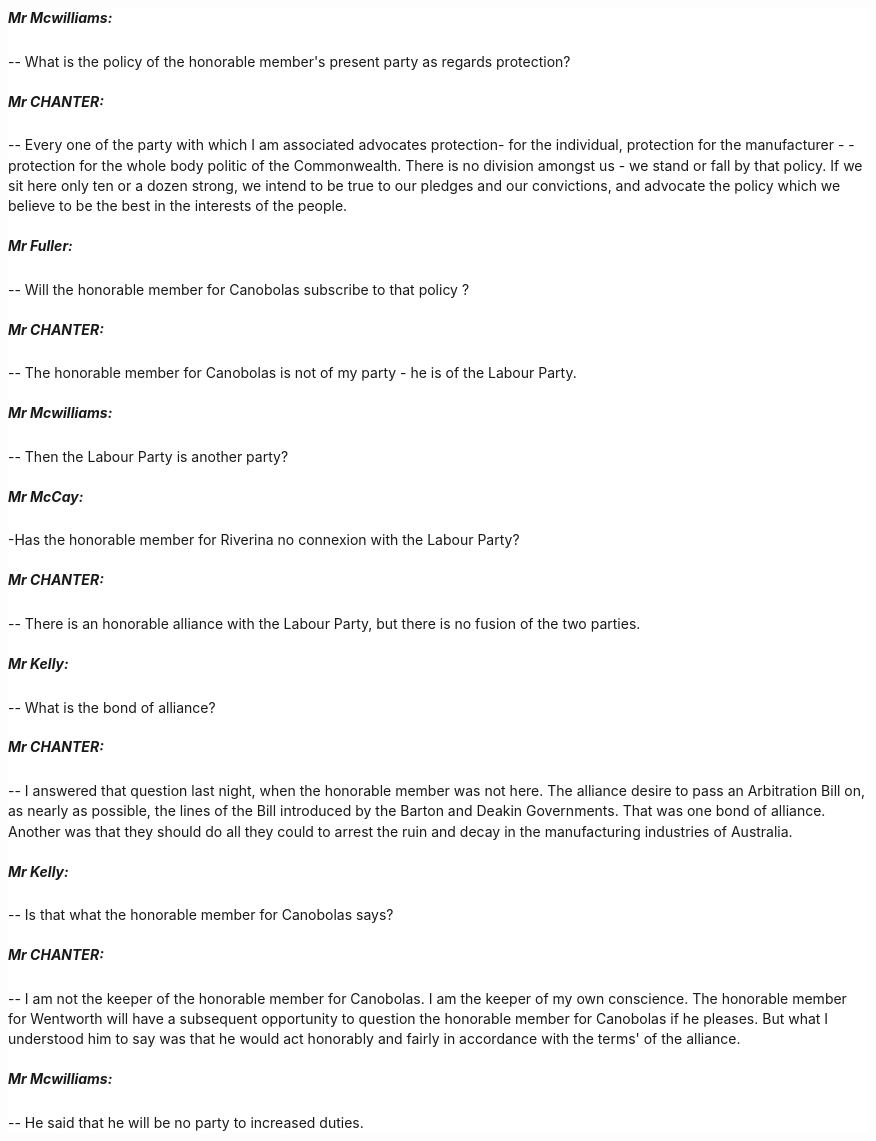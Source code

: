 ##### Mr Mcwilliams:

-- What is the policy of the honorable member's present party as regards protection? 

##### Mr CHANTER:

-- Every one of the party with which I am associated advocates protection- for the individual, protection for the manufacturer - -protection for the whole body politic of the Commonwealth. There is no division amongst us - we stand or fall by that policy. If we sit here only ten or a dozen strong, we intend to be true to our pledges and our convictions, and advocate the policy which we believe to be the best in the interests of the people. 

##### Mr Fuller:

-- Will the honorable member for Canobolas subscribe to that policy ? 

##### Mr CHANTER:

-- The honorable member for Canobolas is not of my party - he is of the Labour Party. 

##### Mr Mcwilliams:

-- Then the Labour Party is another party? 

##### Mr McCay:

-Has the honorable member for Riverina no connexion with the Labour Party? 

##### Mr CHANTER:

-- There is an honorable alliance with the Labour Party, but there is no fusion of the two parties. 

##### Mr Kelly:

-- What is the bond of alliance? 

##### Mr CHANTER:

-- I answered that question last night, when the honorable member was not here. The alliance desire to pass an Arbitration Bill on, as nearly as possible, the lines of the Bill introduced by the Barton and Deakin Governments. That was one bond of alliance. Another was that they should do all they could to arrest the ruin and decay in the manufacturing industries of Australia. 

##### Mr Kelly:

-- Is that what the honorable member for Canobolas says? 

##### Mr CHANTER:

-- I am not the keeper of the honorable member for Canobolas. I am the keeper of my own conscience. The honorable member for Wentworth will have a subsequent opportunity to question the honorable member for Canobolas if he pleases. But what I understood him to say was that he would act honorably and fairly in accordance with the terms' of the alliance. 

##### Mr Mcwilliams:

-- He said that he will be no party to increased duties. 
